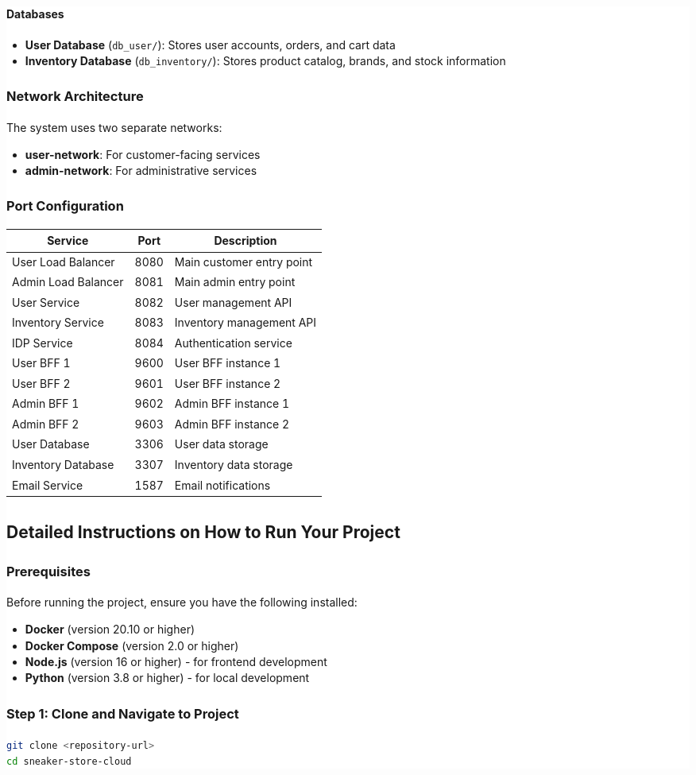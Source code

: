 #### Databases
- **User Database** (`db_user/`): Stores user accounts, orders, and cart data
- **Inventory Database** (`db_inventory/`): Stores product catalog, brands, and stock information

### Network Architecture

The system uses two separate networks:
- **user-network**: For customer-facing services
- **admin-network**: For administrative services

### Port Configuration

| Service | Port | Description |
|---------|------|-------------|
| User Load Balancer | 8080 | Main customer entry point |
| Admin Load Balancer | 8081 | Main admin entry point |
| User Service | 8082 | User management API |
| Inventory Service | 8083 | Inventory management API |
| IDP Service | 8084 | Authentication service |
| User BFF 1 | 9600 | User BFF instance 1 |
| User BFF 2 | 9601 | User BFF instance 2 |
| Admin BFF 1 | 9602 | Admin BFF instance 1 |
| Admin BFF 2 | 9603 | Admin BFF instance 2 |
| User Database | 3306 | User data storage |
| Inventory Database | 3307 | Inventory data storage |
| Email Service | 1587 | Email notifications |

## Detailed Instructions on How to Run Your Project

### Prerequisites

Before running the project, ensure you have the following installed:

- **Docker** (version 20.10 or higher)
- **Docker Compose** (version 2.0 or higher)
- **Node.js** (version 16 or higher) - for frontend development
- **Python** (version 3.8 or higher) - for local development

### Step 1: Clone and Navigate to Project

```bash
git clone <repository-url>
cd sneaker-store-cloud
```

